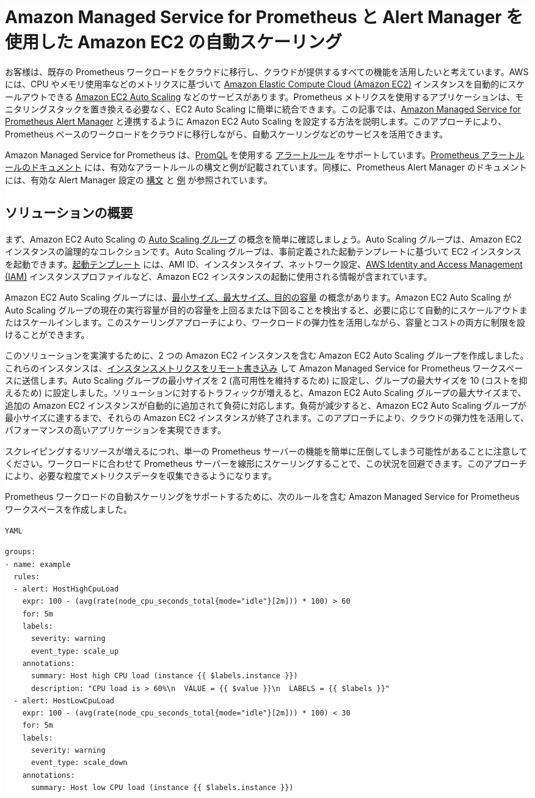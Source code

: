 # Amazon Managed Service for Prometheus と Alert Manager を使用した Amazon EC2 の自動スケーリング

お客様は、既存の Prometheus ワークロードをクラウドに移行し、クラウドが提供するすべての機能を活用したいと考えています。AWS には、CPU やメモリ使用率などのメトリクスに基づいて [Amazon Elastic Compute Cloud (Amazon EC2)](https://aws.amazon.com/jp/pm/ec2/) インスタンスを自動的にスケールアウトできる [Amazon EC2 Auto Scaling](https://aws.amazon.com/jp/ec2/autoscaling/) などのサービスがあります。Prometheus メトリクスを使用するアプリケーションは、モニタリングスタックを置き換える必要なく、EC2 Auto Scaling に簡単に統合できます。この記事では、[Amazon Managed Service for Prometheus Alert Manager](https://aws.amazon.com/jp/prometheus/) と連携するように Amazon EC2 Auto Scaling を設定する方法を説明します。このアプローチにより、Prometheus ベースのワークロードをクラウドに移行しながら、自動スケーリングなどのサービスを活用できます。

Amazon Managed Service for Prometheus は、[PromQL](https://prometheus.io/docs/prometheus/latest/querying/basics/) を使用する [アラートルール](https://docs.aws.amazon.com/ja_jp/prometheus/latest/userguide/AMP-Ruler.html) をサポートしています。[Prometheus アラートルールのドキュメント](https://prometheus.io/docs/prometheus/latest/configuration/alerting_rules/) には、有効なアラートルールの構文と例が記載されています。同様に、Prometheus Alert Manager のドキュメントには、有効な Alert Manager 設定の [構文](https://prometheus.io/docs/prometheus/latest/configuration/template_reference/) と [例](https://prometheus.io/docs/prometheus/latest/configuration/template_examples/) が参照されています。

## ソリューションの概要

まず、Amazon EC2 Auto Scaling の [Auto Scaling グループ](https://docs.aws.amazon.com/ja_jp/autoscaling/ec2/userguide/auto-scaling-groups.html) の概念を簡単に確認しましょう。Auto Scaling グループは、Amazon EC2 インスタンスの論理的なコレクションです。Auto Scaling グループは、事前定義された起動テンプレートに基づいて EC2 インスタンスを起動できます。[起動テンプレート](https://docs.aws.amazon.com/ja_jp/AWSEC2/latest/UserGuide/ec2-launch-templates.html) には、AMI ID、インスタンスタイプ、ネットワーク設定、[AWS Identity and Access Management (IAM)](https://aws.amazon.com/jp/iam/) インスタンスプロファイルなど、Amazon EC2 インスタンスの起動に使用される情報が含まれています。

Amazon EC2 Auto Scaling グループには、[最小サイズ、最大サイズ、目的の容量](https://docs.aws.amazon.com/ja_jp/autoscaling/ec2/userguide/what-is-amazon-ec2-auto-scaling.html) の概念があります。Amazon EC2 Auto Scaling が Auto Scaling グループの現在の実行容量が目的の容量を上回るまたは下回ることを検出すると、必要に応じて自動的にスケールアウトまたはスケールインします。このスケーリングアプローチにより、ワークロードの弾力性を活用しながら、容量とコストの両方に制限を設けることができます。

このソリューションを実演するために、2 つの Amazon EC2 インスタンスを含む Amazon EC2 Auto Scaling グループを作成しました。これらのインスタンスは、[インスタンスメトリクスをリモート書き込み](https://docs.aws.amazon.com/ja_jp/prometheus/latest/userguide/AMP-onboard-ingest-metrics-remote-write-EC2.html) して Amazon Managed Service for Prometheus ワークスペースに送信します。Auto Scaling グループの最小サイズを 2 (高可用性を維持するため) に設定し、グループの最大サイズを 10 (コストを抑えるため) に設定しました。ソリューションに対するトラフィックが増えると、Amazon EC2 Auto Scaling グループの最大サイズまで、追加の Amazon EC2 インスタンスが自動的に追加されて負荷に対応します。負荷が減少すると、Amazon EC2 Auto Scaling グループが最小サイズに達するまで、それらの Amazon EC2 インスタンスが終了されます。このアプローチにより、クラウドの弾力性を活用して、パフォーマンスの高いアプリケーションを実現できます。

スクレイピングするリソースが増えるにつれ、単一の Prometheus サーバーの機能を簡単に圧倒してしまう可能性があることに注意してください。ワークロードに合わせて Prometheus サーバーを線形にスケーリングすることで、この状況を回避できます。このアプローチにより、必要な粒度でメトリクスデータを収集できるようになります。

Prometheus ワークロードの自動スケーリングをサポートするために、次のルールを含む Amazon Managed Service for Prometheus ワークスペースを作成しました。

` YAML `
```
groups:
- name: example
  rules:
  - alert: HostHighCpuLoad
    expr: 100 - (avg(rate(node_cpu_seconds_total{mode="idle"}[2m])) * 100) > 60
    for: 5m
    labels:
      severity: warning
      event_type: scale_up
    annotations:
      summary: Host high CPU load (instance {{ $labels.instance }})
      description: "CPU load is > 60%\n  VALUE = {{ $value }}\n  LABELS = {{ $labels }}"
  - alert: HostLowCpuLoad
    expr: 100 - (avg(rate(node_cpu_seconds_total{mode="idle"}[2m])) * 100) < 30
    for: 5m
    labels:
      severity: warning
      event_type: scale_down
    annotations:
      summary: Host low CPU load (instance {{ $labels.instance }})
```